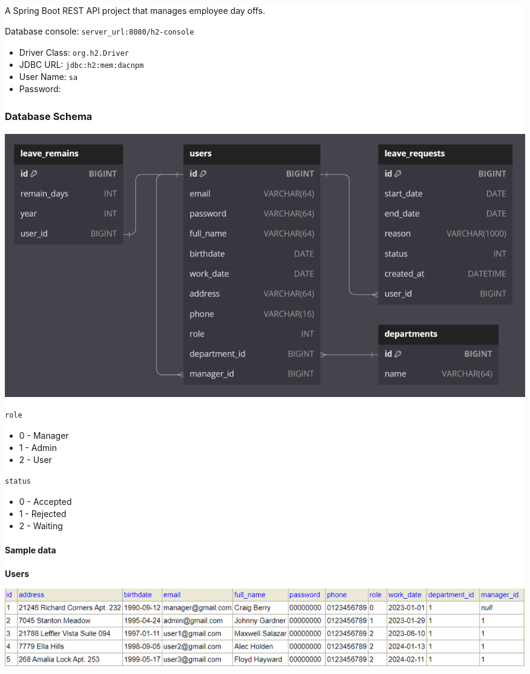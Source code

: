 A Spring Boot REST API project that manages employee day offs.

Database console: `server_url:8080/h2-console`

- Driver Class: `org.h2.Driver`
- JDBC URL: `jdbc:h2:mem:dacnpm`
- User Name: `sa`
- Password:

### Database Schema

<img src="./screenshots/schema.png" width="1465" alt="">

`role`

- 0 - Manager
- 1 - Admin
- 2 - User

`status`

- 0 - Accepted
- 1 - Rejected
- 2 - Waiting

#### Sample data

**Users**

<img src="./screenshots/data/users.png" width="1090" alt="">
